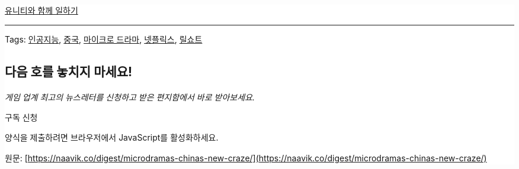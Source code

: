 [유니티와 함께 일하기](https://www.naavik.co/consulting/)

* * *

Tags: [인공지능](https://naavik.co/tag/ai/), [중국](https://naavik.co/tag/china/), [마이크로 드라마](https://naavik.co/tag/microdramas/), [넷플릭스](https://naavik.co/tag/netflix/), [릴쇼트](https://naavik.co/tag/reelshort/)

## 다음 호를 놓치지 마세요!

_게임 업계 최고의 뉴스레터를 신청하고 받은 편지함에서 바로 받아보세요._

구독 신청

<div class="kadence-blocks-form-message kadence-blocks-form-warning">양식을 제출하려면 브라우저에서 JavaScript를 활성화하세요.</div><style>.kadence-form-8651\_c37b23-d9 .kadence-blocks-form-field.kb-submit-field { display: none; }</style>

원문: [https://naavik.co/digest/microdramas-chinas-new-craze/](https://naavik.co/digest/microdramas-chinas-new-craze/)